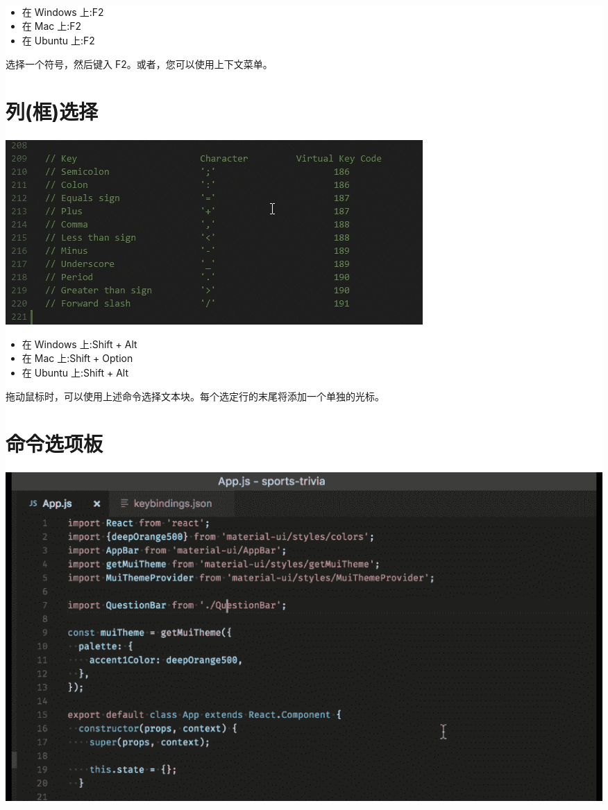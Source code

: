 *   在 Windows 上:F2
*   在 Mac 上:F2
*   在 Ubuntu 上:F2

选择一个符号，然后键入 F2。或者，您可以使用上下文菜单。

# 列(框)选择

![](img/902a8682f369e884972f417bd1a1902b.png)

*   在 Windows 上:Shift + Alt
*   在 Mac 上:Shift + Option
*   在 Ubuntu 上:Shift + Alt

拖动鼠标时，可以使用上述命令选择文本块。每个选定行的末尾将添加一个单独的光标。

# 命令选项板

![](img/5c761684627b29d78567da4e533d0e77.png)
